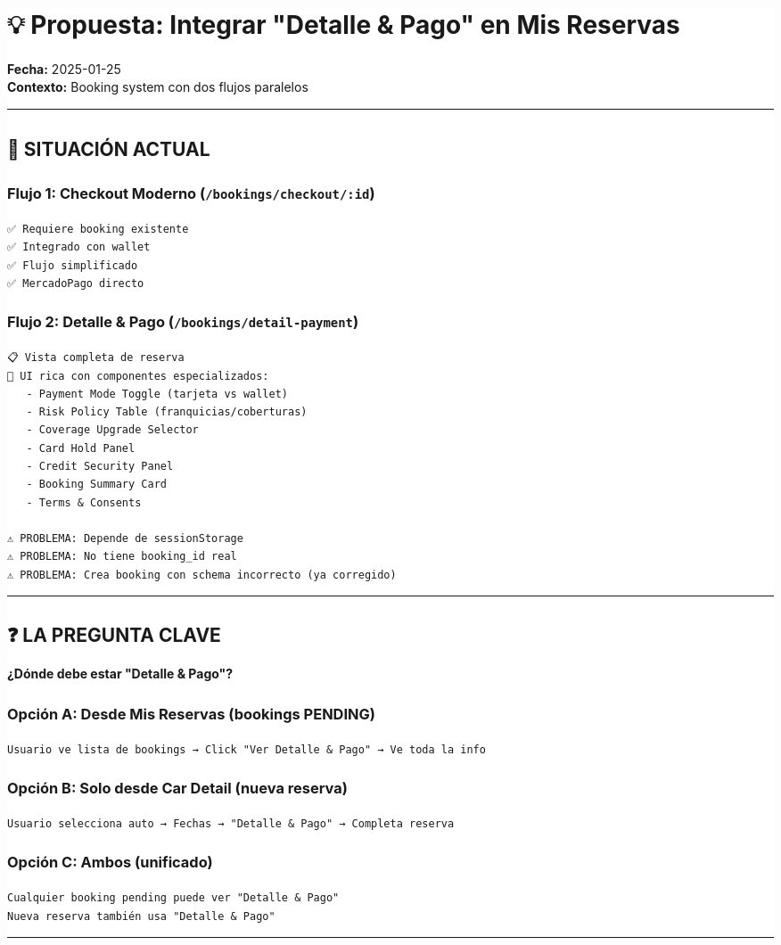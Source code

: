 # 💡 Propuesta: Integrar "Detalle & Pago" en Mis Reservas

**Fecha:** 2025-01-25  
**Contexto:** Booking system con dos flujos paralelos

---

## 🎯 SITUACIÓN ACTUAL

### Flujo 1: Checkout Moderno (`/bookings/checkout/:id`)
```
✅ Requiere booking existente
✅ Integrado con wallet
✅ Flujo simplificado
✅ MercadoPago directo
```

### Flujo 2: Detalle & Pago (`/bookings/detail-payment`)
```
📋 Vista completa de reserva
🎨 UI rica con componentes especializados:
   - Payment Mode Toggle (tarjeta vs wallet)
   - Risk Policy Table (franquicias/coberturas)
   - Coverage Upgrade Selector
   - Card Hold Panel
   - Credit Security Panel
   - Booking Summary Card
   - Terms & Consents

⚠️ PROBLEMA: Depende de sessionStorage
⚠️ PROBLEMA: No tiene booking_id real
⚠️ PROBLEMA: Crea booking con schema incorrecto (ya corregido)
```

---

## ❓ LA PREGUNTA CLAVE

**¿Dónde debe estar "Detalle & Pago"?**

### Opción A: Desde Mis Reservas (bookings PENDING)
```
Usuario ve lista de bookings → Click "Ver Detalle & Pago" → Ve toda la info
```

### Opción B: Solo desde Car Detail (nueva reserva)
```
Usuario selecciona auto → Fechas → "Detalle & Pago" → Completa reserva
```

### Opción C: Ambos (unificado)
```
Cualquier booking pending puede ver "Detalle & Pago"
Nueva reserva también usa "Detalle & Pago"
```

---